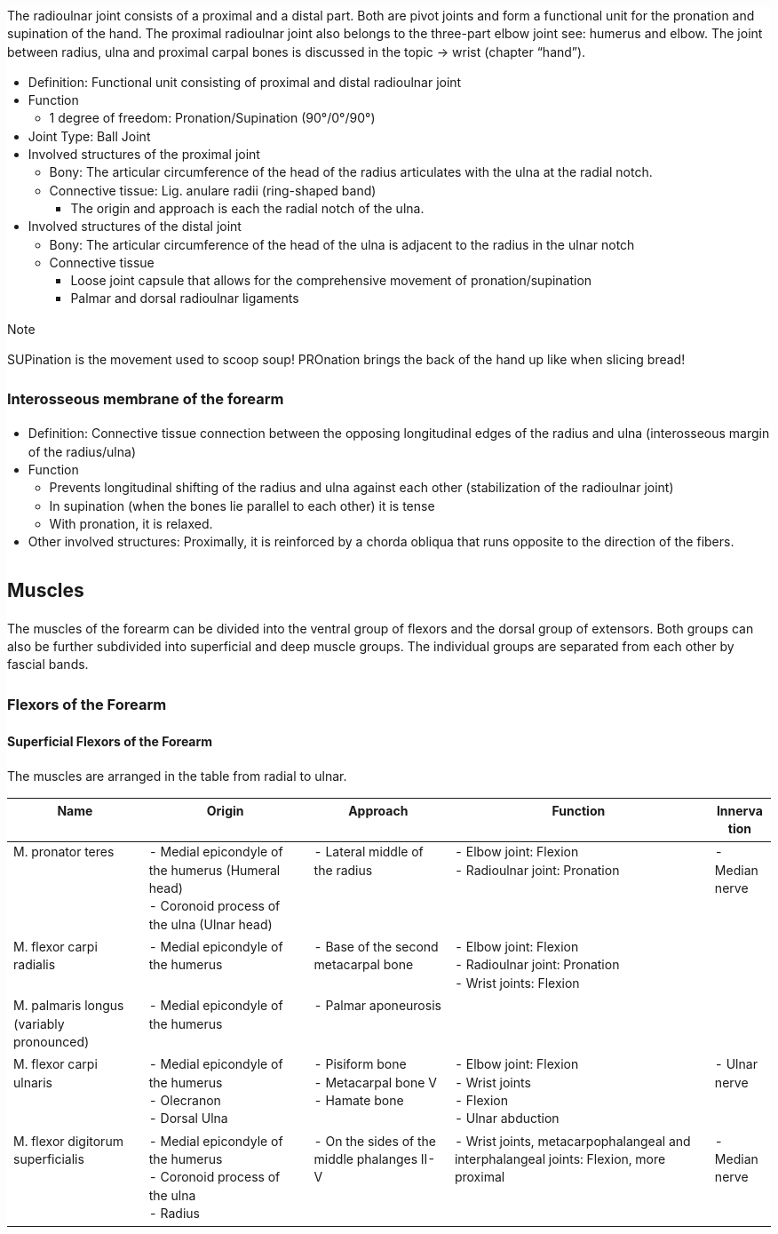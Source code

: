 The radioulnar joint consists of a proximal and a distal part. Both are pivot joints and form a functional unit for the pronation and supination of the hand. The proximal radioulnar joint also belongs to the three-part elbow joint see: humerus and elbow. The joint between radius, ulna and proximal carpal bones is discussed in the topic → wrist (chapter “hand”).

- Definition: Functional unit consisting of proximal and distal radioulnar joint
- Function
    - 1 degree of freedom: Pronation/Supination (90°/0°/90°)
- Joint Type: Ball Joint
- Involved structures of the proximal joint
    - Bony: The articular circumference of the head of the radius articulates with the ulna at the radial notch.
    - Connective tissue: Lig. anulare radii (ring-shaped band)
        - The origin and approach is each the radial notch of the ulna.
- Involved structures of the distal joint
    - Bony: The articular circumference of the head of the ulna is adjacent to the radius in the ulnar notch
    - Connective tissue
        - Loose joint capsule that allows for the comprehensive movement of pronation/supination
        - Palmar and dorsal radioulnar ligaments

> [!NOTE]
> SUPination is the movement used to scoop soup! PROnation brings the back of the hand up like when slicing bread!

### Interosseous membrane of the forearm

- Definition: Connective tissue connection between the opposing longitudinal edges of the radius and ulna (interosseous margin of the radius/ulna)
- Function
    - Prevents longitudinal shifting of the radius and ulna against each other (stabilization of the radioulnar joint)
    - In supination (when the bones lie parallel to each other) it is tense
    - With pronation, it is relaxed.
- Other involved structures: Proximally, it is reinforced by a chorda obliqua that runs opposite to the direction of the fibers.
## Muscles

The muscles of the forearm can be divided into the ventral group of flexors and the dorsal group of extensors. Both groups can also be further subdivided into superficial and deep muscle groups. The individual groups are separated from each other by fascial bands.

### Flexors of the Forearm

#### Superficial Flexors of the Forearm

The muscles are arranged in the table from radial to ulnar.

|Name|Origin|Approach|Function|Innervation|
|---|---|---|---|---|
|M. pronator teres|- Medial epicondyle of the humerus (Humeral head)<br>- Coronoid process of the ulna (Ulnar head)|- Lateral middle of the radius|- Elbow joint: Flexion<br>- Radioulnar joint: Pronation|- Median nerve|
|M. flexor carpi radialis|- Medial epicondyle of the humerus|- Base of the second metacarpal bone|- Elbow joint: Flexion<br>- Radioulnar joint: Pronation<br>- Wrist joints: Flexion|
|M. palmaris longus (variably pronounced)|- Medial epicondyle of the humerus|- Palmar aponeurosis|
|M. flexor carpi ulnaris|- Medial epicondyle of the humerus<br>- Olecranon<br>- Dorsal Ulna|- Pisiform bone<br>- Metacarpal bone V<br>- Hamate bone|- Elbow joint: Flexion<br>- Wrist joints<br>    - Flexion<br>    - Ulnar abduction|- Ulnar nerve|
|M. flexor digitorum superficialis|- Medial epicondyle of the humerus<br>- Coronoid process of the ulna<br>- Radius|- On the sides of the middle phalanges II-V|- Wrist joints, metacarpophalangeal and interphalangeal joints: Flexion, more proximal|- Median nerve|
